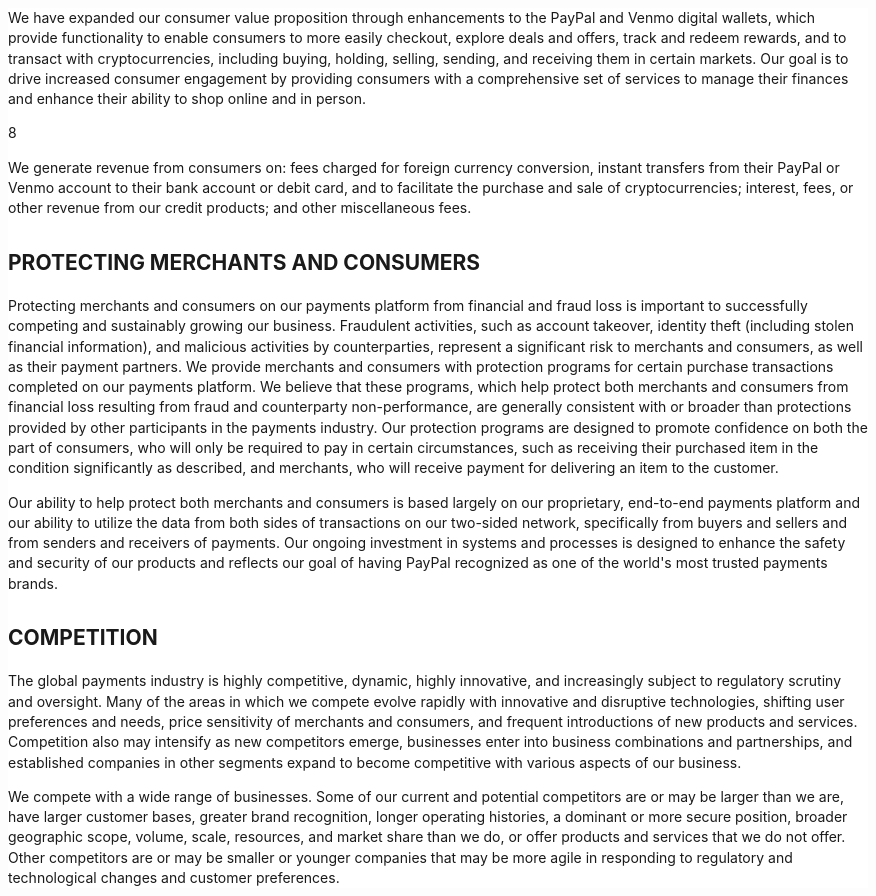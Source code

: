 We have expanded our consumer value proposition through enhancements to the PayPal and Venmo digital wallets, which provide functionality to enable consumers to more easily checkout, explore deals and offers, track and redeem rewards, and to transact with cryptocurrencies, including buying, holding, selling, sending, and receiving them in certain markets. Our goal is to drive increased consumer engagement by providing consumers with a comprehensive set of services to manage their finances and enhance their ability to shop online and in person.

8

We generate revenue from consumers on: fees charged for foreign currency conversion, instant transfers from their PayPal or Venmo account to their bank account or debit card, and to facilitate the purchase and sale of cryptocurrencies; interest, fees, or other revenue from our credit products; and other miscellaneous fees.

## PROTECTING MERCHANTS AND CONSUMERS

Protecting merchants and consumers on our payments platform from financial and fraud loss is important to successfully competing and sustainably growing our business. Fraudulent activities, such as account takeover, identity theft (including stolen financial information), and malicious activities by counterparties, represent a significant risk to merchants and consumers, as well as their payment partners. We provide merchants and consumers with protection programs for certain purchase transactions completed on our payments platform. We believe that these programs, which help protect both merchants and consumers from financial loss resulting from fraud and counterparty non-performance, are generally consistent with or broader than protections provided by other participants in the payments industry. Our protection programs are designed to promote confidence on both the part of consumers, who will only be required to pay in certain circumstances, such as receiving their purchased item in the condition significantly as described, and merchants, who will receive payment for delivering an item to the customer.

Our ability to help protect both merchants and consumers is based largely on our proprietary, end-to-end payments platform and our ability to utilize the data from both sides of transactions on our two-sided network, specifically from buyers and sellers and from senders and receivers of payments. Our ongoing investment in systems and processes is designed to enhance the safety and security of our products and reflects our goal of having PayPal recognized as one of the world's most trusted payments brands.

## COMPETITION

The global payments industry is highly competitive, dynamic, highly innovative, and increasingly subject to regulatory scrutiny and oversight. Many of the areas in which we compete evolve rapidly with innovative and disruptive technologies, shifting user preferences and needs, price sensitivity of merchants and consumers, and frequent introductions of new products and services. Competition also may intensify as new competitors emerge, businesses enter into business combinations and partnerships, and established companies in other segments expand to become competitive with various aspects of our business.

We compete with a wide range of businesses. Some of our current and potential competitors are or may be larger than we are, have larger customer bases, greater brand recognition, longer operating histories, a dominant or more secure position, broader geographic scope, volume, scale, resources, and market share than we do, or offer products and services that we do not offer. Other competitors are or may be smaller or younger companies that may be more agile in responding to regulatory and technological changes and customer preferences.
